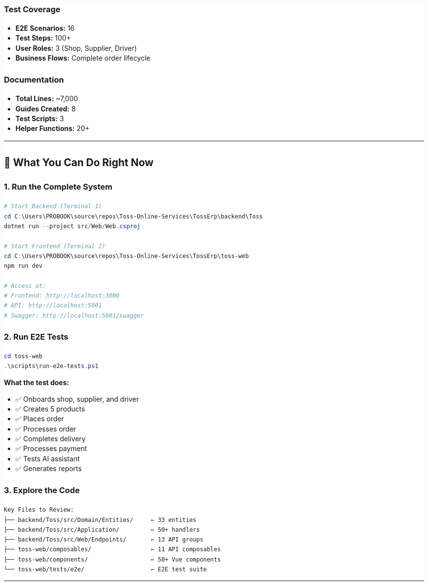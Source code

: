 ### Test Coverage
- **E2E Scenarios:** 16
- **Test Steps:** 100+
- **User Roles:** 3 (Shop, Supplier, Driver)
- **Business Flows:** Complete order lifecycle

### Documentation
- **Total Lines:** ~7,000
- **Guides Created:** 8
- **Test Scripts:** 3
- **Helper Functions:** 20+

---

## 🚀 What You Can Do Right Now

### 1. Run the Complete System
```powershell
# Start Backend (Terminal 1)
cd C:\Users\PROBOOK\source\repos\Toss-Online-Services\TossErp\backend\Toss
dotnet run --project src/Web/Web.csproj

# Start Frontend (Terminal 2)
cd C:\Users\PROBOOK\source\repos\Toss-Online-Services\TossErp\toss-web
npm run dev

# Access at:
# Frontend: http://localhost:3000
# API: http://localhost:5001
# Swagger: http://localhost:5001/swagger
```

### 2. Run E2E Tests
```powershell
cd toss-web
.\scripts\run-e2e-tests.ps1
```

**What the test does:**
- ✅ Onboards shop, supplier, and driver
- ✅ Creates 5 products
- ✅ Places order
- ✅ Processes order
- ✅ Completes delivery
- ✅ Processes payment
- ✅ Tests AI assistant
- ✅ Generates reports

### 3. Explore the Code
```
Key Files to Review:
├── backend/Toss/src/Domain/Entities/     ← 33 entities
├── backend/Toss/src/Application/         ← 50+ handlers
├── backend/Toss/src/Web/Endpoints/       ← 13 API groups
├── toss-web/composables/                 ← 11 API composables
├── toss-web/components/                  ← 50+ Vue components
└── toss-web/tests/e2e/                   ← E2E test suite
```

---